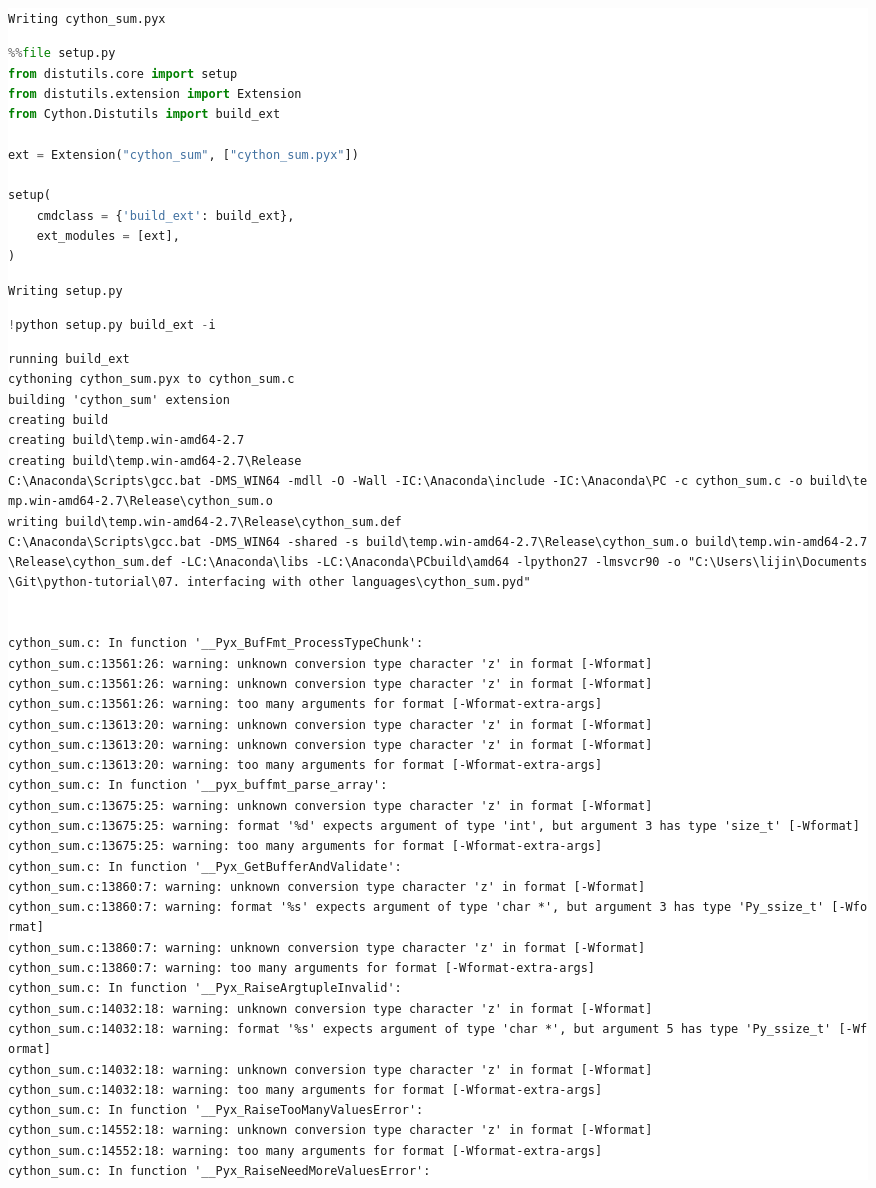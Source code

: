     Writing cython_sum.pyx



```python
%%file setup.py
from distutils.core import setup
from distutils.extension import Extension
from Cython.Distutils import build_ext

ext = Extension("cython_sum", ["cython_sum.pyx"])

setup(
    cmdclass = {'build_ext': build_ext},
    ext_modules = [ext],
)
```

    Writing setup.py



```python
!python setup.py build_ext -i
```

    running build_ext
    cythoning cython_sum.pyx to cython_sum.c
    building 'cython_sum' extension
    creating build
    creating build\temp.win-amd64-2.7
    creating build\temp.win-amd64-2.7\Release
    C:\Anaconda\Scripts\gcc.bat -DMS_WIN64 -mdll -O -Wall -IC:\Anaconda\include -IC:\Anaconda\PC -c cython_sum.c -o build\temp.win-amd64-2.7\Release\cython_sum.o
    writing build\temp.win-amd64-2.7\Release\cython_sum.def
    C:\Anaconda\Scripts\gcc.bat -DMS_WIN64 -shared -s build\temp.win-amd64-2.7\Release\cython_sum.o build\temp.win-amd64-2.7\Release\cython_sum.def -LC:\Anaconda\libs -LC:\Anaconda\PCbuild\amd64 -lpython27 -lmsvcr90 -o "C:\Users\lijin\Documents\Git\python-tutorial\07. interfacing with other languages\cython_sum.pyd"


    cython_sum.c: In function '__Pyx_BufFmt_ProcessTypeChunk':
    cython_sum.c:13561:26: warning: unknown conversion type character 'z' in format [-Wformat]
    cython_sum.c:13561:26: warning: unknown conversion type character 'z' in format [-Wformat]
    cython_sum.c:13561:26: warning: too many arguments for format [-Wformat-extra-args]
    cython_sum.c:13613:20: warning: unknown conversion type character 'z' in format [-Wformat]
    cython_sum.c:13613:20: warning: unknown conversion type character 'z' in format [-Wformat]
    cython_sum.c:13613:20: warning: too many arguments for format [-Wformat-extra-args]
    cython_sum.c: In function '__pyx_buffmt_parse_array':
    cython_sum.c:13675:25: warning: unknown conversion type character 'z' in format [-Wformat]
    cython_sum.c:13675:25: warning: format '%d' expects argument of type 'int', but argument 3 has type 'size_t' [-Wformat]
    cython_sum.c:13675:25: warning: too many arguments for format [-Wformat-extra-args]
    cython_sum.c: In function '__Pyx_GetBufferAndValidate':
    cython_sum.c:13860:7: warning: unknown conversion type character 'z' in format [-Wformat]
    cython_sum.c:13860:7: warning: format '%s' expects argument of type 'char *', but argument 3 has type 'Py_ssize_t' [-Wformat]
    cython_sum.c:13860:7: warning: unknown conversion type character 'z' in format [-Wformat]
    cython_sum.c:13860:7: warning: too many arguments for format [-Wformat-extra-args]
    cython_sum.c: In function '__Pyx_RaiseArgtupleInvalid':
    cython_sum.c:14032:18: warning: unknown conversion type character 'z' in format [-Wformat]
    cython_sum.c:14032:18: warning: format '%s' expects argument of type 'char *', but argument 5 has type 'Py_ssize_t' [-Wformat]
    cython_sum.c:14032:18: warning: unknown conversion type character 'z' in format [-Wformat]
    cython_sum.c:14032:18: warning: too many arguments for format [-Wformat-extra-args]
    cython_sum.c: In function '__Pyx_RaiseTooManyValuesError':
    cython_sum.c:14552:18: warning: unknown conversion type character 'z' in format [-Wformat]
    cython_sum.c:14552:18: warning: too many arguments for format [-Wformat-extra-args]
    cython_sum.c: In function '__Pyx_RaiseNeedMoreValuesError':